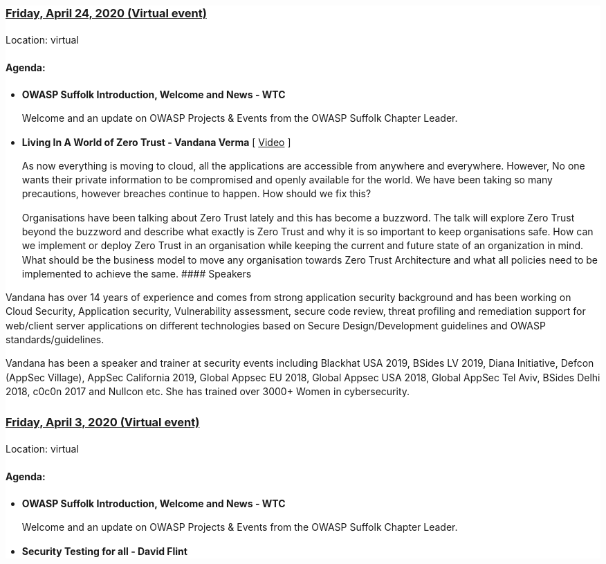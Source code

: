 ### [Friday, April 24, 2020 (Virtual event)](https://www.meetup.com/OWASP-Suffolk-Chapter/events/270066855/)

Location: virtual

#### Agenda:

- **OWASP Suffolk Introduction, Welcome and News - WTC**

  Welcome and an update on OWASP Projects & Events from the OWASP
  Suffolk Chapter Leader.

- **Living In A World of Zero Trust - Vandana Verma** \[
  [Video](https://www.youtube.com/watch?v=_0Hs7JPRjgg) \]

  As now everything is moving to cloud, all the applications are
  accessible from anywhere and everywhere. However, No one wants their
  private information to be compromised and openly available for the
  world. We have been taking so many precautions, however breaches
  continue to happen. How should we fix this?

  Organisations have been talking about Zero Trust lately and this has
  become a buzzword. The talk will explore Zero Trust beyond the
  buzzword and describe what exactly is Zero Trust and why it is so
  important to keep organisations safe. How can we implement or deploy
  Zero Trust in an organisation while keeping the current and future
  state of an organization in mind. What should be the business model to
  move any organisation towards Zero Trust Architecture and what all
  policies need to be implemented to achieve the same. \#### Speakers

Vandana has over 14 years of experience and comes from strong
application security background and has been working on Cloud Security,
Application security, Vulnerability assessment, secure code review,
threat profiling and remediation support for web/client server
applications on different technologies based on Secure
Design/Development guidelines and OWASP standards/guidelines.

Vandana has been a speaker and trainer at security events including
Blackhat USA 2019, BSides LV 2019, Diana Initiative, Defcon (AppSec
Village), AppSec California 2019, Global Appsec EU 2018, Global Appsec
USA 2018, Global AppSec Tel Aviv, BSides Delhi 2018, c0c0n 2017 and
Nullcon etc. She has trained over 3000+ Women in cybersecurity.

### [Friday, April 3, 2020 (Virtual event)](https://www.meetup.com/OWASP-Suffolk-Chapter/events/269663637/)

Location: virtual

#### Agenda:

- **OWASP Suffolk Introduction, Welcome and News - WTC**

  Welcome and an update on OWASP Projects & Events from the OWASP
  Suffolk Chapter Leader.

- **Security Testing for all - David Flint**
